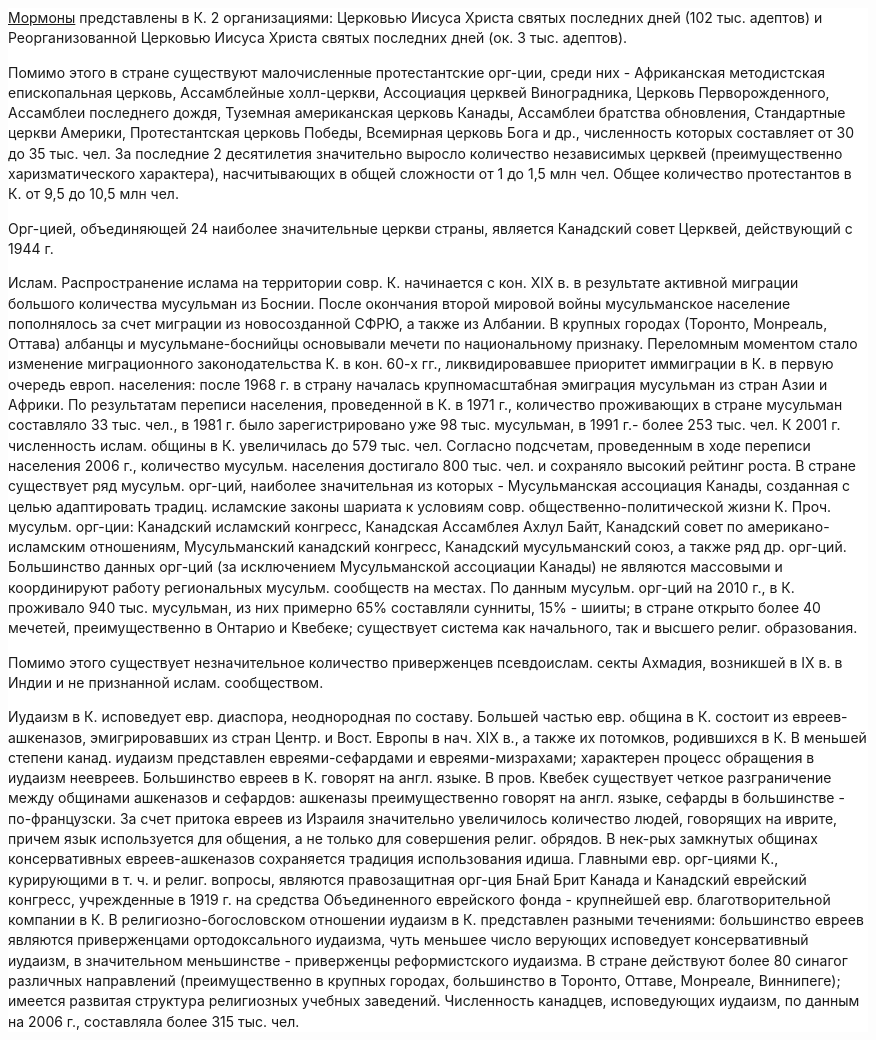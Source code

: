 [Мормоны](https://pravenc.ru/text/Мормоны.html) представлены в К. 2 организациями: Церковью Иисуса Христа святых последних дней (102 тыс. адептов) и Реорганизованной Церковью Иисуса Христа святых последних дней (ок. 3 тыс. адептов).

Помимо этого в стране существуют малочисленные протестантские орг-ции, среди них - Африканская методистская епископальная церковь, Ассамблейные холл-церкви, Ассоциация церквей Виноградника, Церковь Перворожденного, Ассамблеи последнего дождя, Туземная американская церковь Канады, Ассамблеи братства обновления, Стандартные церкви Америки, Протестантская церковь Победы, Всемирная церковь Бога и др., численность которых составляет от 30 до 35 тыс. чел. За последние 2 десятилетия значительно выросло количество независимых церквей (преимущественно харизматического характера), насчитывающих в общей сложности от 1 до 1,5 млн чел. Общее количество протестантов в К. от 9,5 до 10,5 млн чел.

Орг-цией, объединяющей 24 наиболее значительные церкви страны, является Канадский совет Церквей, действующий с 1944 г.

Ислам. Распространение ислама на территории совр. К. начинается с кон. XIX в. в результате активной миграции большого количества мусульман из Боснии. После окончания второй мировой войны мусульманское население пополнялось за счет миграции из новосозданной СФРЮ, а также из Албании. В крупных городах (Торонто, Монреаль, Оттава) албанцы и мусульмане-боснийцы основывали мечети по национальному признаку. Переломным моментом стало изменение миграционного законодательства К. в кон. 60-х гг., ликвидировавшее приоритет иммиграции в К. в первую очередь европ. населения: после 1968 г. в страну началась крупномасштабная эмиграция мусульман из стран Азии и Африки. По результатам переписи населения, проведенной в К. в 1971 г., количество проживающих в стране мусульман составляло 33 тыс. чел., в 1981 г. было зарегистрировано уже 98 тыс. мусульман, в 1991 г.- более 253 тыс. чел. К 2001 г. численность ислам. общины в К. увеличилась до 579 тыс. чел. Согласно подсчетам, проведенным в ходе переписи населения 2006 г., количество мусульм. населения достигало 800 тыс. чел. и сохраняло высокий рейтинг роста. В стране существует ряд мусульм. орг-ций, наиболее значительная из которых - Мусульманская ассоциация Канады, созданная с целью адаптировать традиц. исламские законы шариата к условиям совр. общественно-политической жизни К. Проч. мусульм. орг-ции: Канадский исламский конгресс, Канадская Ассамблея Ахлул Байт, Канадский совет по американо-исламским отношениям, Мусульманский канадский конгресс, Канадский мусульманский союз, а также ряд др. орг-ций. Большинство данных орг-ций (за исключением Мусульманской ассоциации Канады) не являются массовыми и координируют работу региональных мусульм. сообществ на местах. По данным мусульм. орг-ций на 2010 г., в К. проживало 940 тыс. мусульман, из них примерно 65% составляли сунниты, 15% - шииты; в стране открыто более 40 мечетей, преимущественно в Онтарио и Квебеке; существует система как начального, так и высшего религ. образования.

Помимо этого существует незначительное количество приверженцев псевдоислам. секты Ахмадия, возникшей в IX в. в Индии и не признанной ислам. сообществом.

Иудаизм в К. исповедует евр. диаспора, неоднородная по составу. Большей частью евр. община в К. состоит из евреев-ашкеназов, эмигрировавших из стран Центр. и Вост. Европы в нач. XIX в., а также их потомков, родившихся в К. В меньшей степени канад. иудаизм представлен евреями-сефардами и евреями-мизрахами; характерен процесс обращения в иудаизм неевреев. Большинство евреев в К. говорят на англ. языке. В пров. Квебек существует четкое разграничение между общинами ашкеназов и сефардов: ашкеназы преимущественно говорят на англ. языке, сефарды в большинстве - по-французски. За счет притока евреев из Израиля значительно увеличилось количество людей, говорящих на иврите, причем язык используется для общения, а не только для совершения религ. обрядов. В нек-рых замкнутых общинах консервативных евреев-ашкеназов сохраняется традиция использования идиша. Главными евр. орг-циями К., курирующими в т. ч. и религ. вопросы, являются правозащитная орг-ция Бнай Брит Канада и Канадский еврейский конгресс, учрежденные в 1919 г. на средства Объединенного еврейского фонда - крупнейшей евр. благотворительной компании в К. В религиозно-богословском отношении иудаизм в К. представлен разными течениями: большинство евреев являются приверженцами ортодоксального иудаизма, чуть меньшее число верующих исповедует консервативный иудаизм, в значительном меньшинстве - приверженцы реформистского иудаизма. В стране действуют более 80 синагог различных направлений (преимущественно в крупных городах, большинство в Торонто, Оттаве, Монреале, Виннипеге); имеется развитая структура религиозных учебных заведений. Численность канадцев, исповедующих иудаизм, по данным на 2006 г., составляла более 315 тыс. чел.
